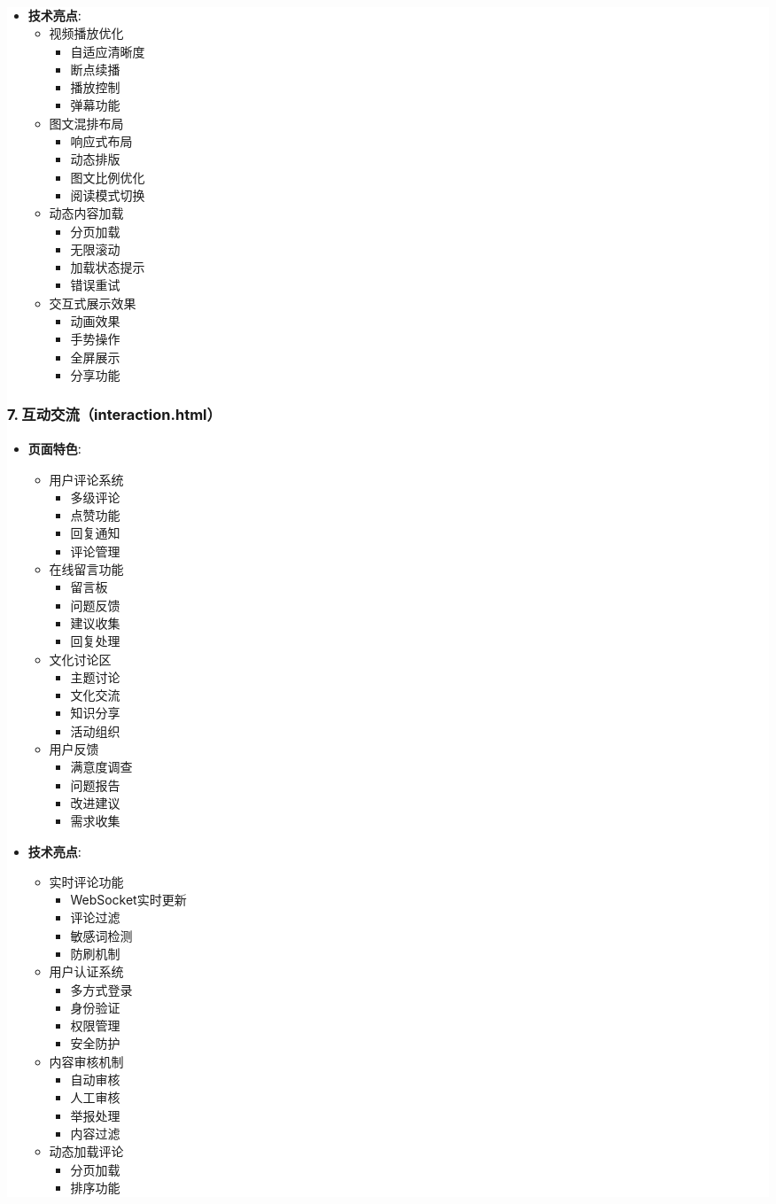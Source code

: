 - **技术亮点**:
  - 视频播放优化
    * 自适应清晰度
    * 断点续播
    * 播放控制
    * 弹幕功能
  - 图文混排布局
    * 响应式布局
    * 动态排版
    * 图文比例优化
    * 阅读模式切换
  - 动态内容加载
    * 分页加载
    * 无限滚动
    * 加载状态提示
    * 错误重试
  - 交互式展示效果
    * 动画效果
    * 手势操作
    * 全屏展示
    * 分享功能

### 7. 互动交流（interaction.html）
- **页面特色**:
  - 用户评论系统
    * 多级评论
    * 点赞功能
    * 回复通知
    * 评论管理
  - 在线留言功能
    * 留言板
    * 问题反馈
    * 建议收集
    * 回复处理
  - 文化讨论区
    * 主题讨论
    * 文化交流
    * 知识分享
    * 活动组织
  - 用户反馈
    * 满意度调查
    * 问题报告
    * 改进建议
    * 需求收集

- **技术亮点**:
  - 实时评论功能
    * WebSocket实时更新
    * 评论过滤
    * 敏感词检测
    * 防刷机制
  - 用户认证系统
    * 多方式登录
    * 身份验证
    * 权限管理
    * 安全防护
  - 内容审核机制
    * 自动审核
    * 人工审核
    * 举报处理
    * 内容过滤
  - 动态加载评论
    * 分页加载
    * 排序功能